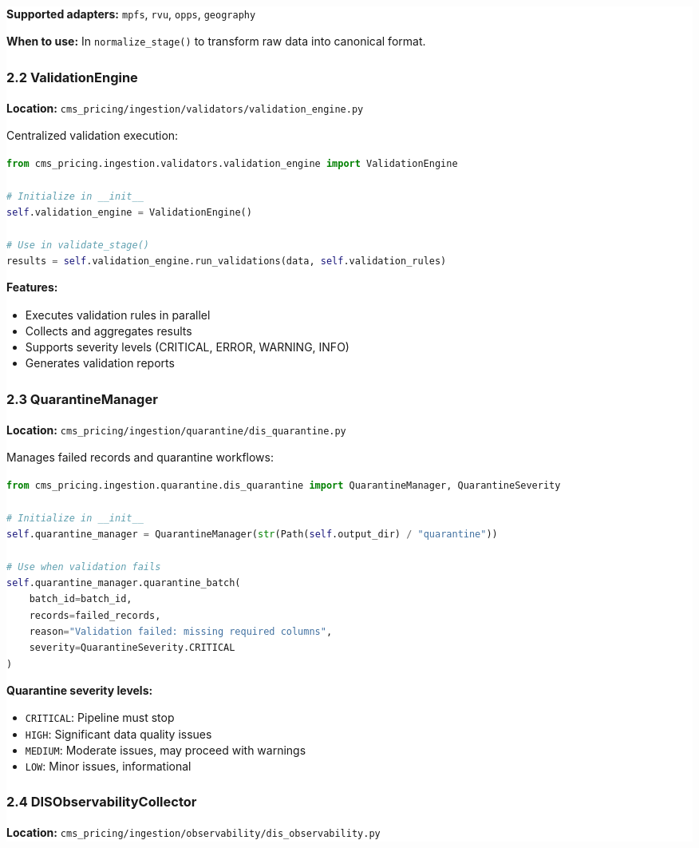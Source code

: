 **Supported adapters:** `mpfs`, `rvu`, `opps`, `geography`

**When to use:** In `normalize_stage()` to transform raw data into canonical format.

### 2.2 ValidationEngine

**Location:** `cms_pricing/ingestion/validators/validation_engine.py`

Centralized validation execution:

```python
from cms_pricing.ingestion.validators.validation_engine import ValidationEngine

# Initialize in __init__
self.validation_engine = ValidationEngine()

# Use in validate_stage()
results = self.validation_engine.run_validations(data, self.validation_rules)
```

**Features:**
- Executes validation rules in parallel
- Collects and aggregates results
- Supports severity levels (CRITICAL, ERROR, WARNING, INFO)
- Generates validation reports

### 2.3 QuarantineManager

**Location:** `cms_pricing/ingestion/quarantine/dis_quarantine.py`

Manages failed records and quarantine workflows:

```python
from cms_pricing.ingestion.quarantine.dis_quarantine import QuarantineManager, QuarantineSeverity

# Initialize in __init__
self.quarantine_manager = QuarantineManager(str(Path(self.output_dir) / "quarantine"))

# Use when validation fails
self.quarantine_manager.quarantine_batch(
    batch_id=batch_id,
    records=failed_records,
    reason="Validation failed: missing required columns",
    severity=QuarantineSeverity.CRITICAL
)
```

**Quarantine severity levels:**
- `CRITICAL`: Pipeline must stop
- `HIGH`: Significant data quality issues
- `MEDIUM`: Moderate issues, may proceed with warnings
- `LOW`: Minor issues, informational

### 2.4 DISObservabilityCollector

**Location:** `cms_pricing/ingestion/observability/dis_observability.py`
